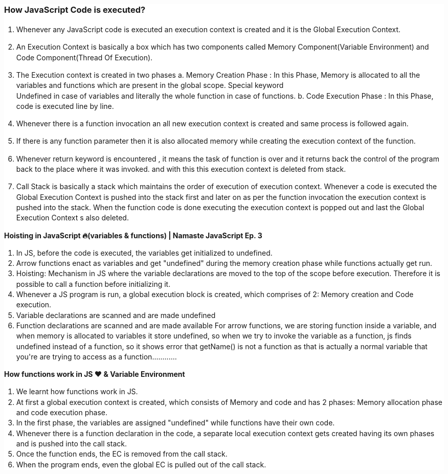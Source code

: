 
### How JavaScript Code is executed?

1. Whenever any JavaScript code is executed an execution context is created and it is the Global Execution Context.
2. An Execution Context is basically a box which has two components called Memory Component(Variable Environment) and Code Component(Thread Of Execution).
3. The Execution context is created in two phases
   a. Memory Creation Phase : In this Phase, Memory is allocated to all the variables and functions which are present in the global scope. Special keyword     
      Undefined in case of variables and literally the whole function in case of functions.
   b. Code Execution Phase : In this Phase, code is executed line by line.

4. Whenever there is a function invocation an all new execution context is created and same process is followed again.
5. If there is any function parameter then it is also allocated memory while creating the execution context of the function.
6. Whenever return keyword is encountered , it means the task of function is over and it returns back the control of the program back to the place where it was invoked. and with this this execution context is deleted from stack.

7. Call Stack is basically a stack which maintains the order of execution of execution context. Whenever a code is executed the Global Execution Context is pushed into the stack first and later on as per the function invocation the execution context is pushed into the stack. When the function code is done executing the execution context is popped out and last the Global Execution Context s also deleted.

**Hoisting in JavaScript 🔥(variables & functions) | Namaste JavaScript Ep. 3**

1. In JS, before the code is executed, the variables get initialized to undefined.
2. Arrow functions enact as variables and get "undefined" during the memory creation phase while functions actually get run.
3. Hoisting: Mechanism in JS where the variable declarations are moved to the top of the scope before execution. Therefore it is possible to call a function before initializing it.
4. Whenever a JS program is run, a global execution block is created, which comprises of 2: Memory creation and Code execution.
5. Variable declarations are scanned and are made undefined
6. Function declarations are scanned and are made available
   For arrow functions, we are storing function inside a variable, and when memory is allocated to variables it store undefined, so when we try to invoke the variable as a function, js finds undefined instead of a function, so it shows error that getName() is not a function as that is actually a normal variable that you're are trying to access as a function............

**How functions work in JS ❤️ & Variable Environment**

1. We learnt how functions work in JS.
2. At first a global execution context is created, which consists of Memory and code and has 2 phases: Memory allocation phase and code execution phase.
3. In the first phase, the variables are assigned "undefined" while functions have their own code.
4. Whenever there is a function declaration in the code, a separate local execution context gets created having its own phases and is pushed into the call stack.
5. Once the function ends, the EC is removed from the call stack.
6. When the program ends, even the global EC is pulled out of the call stack.
